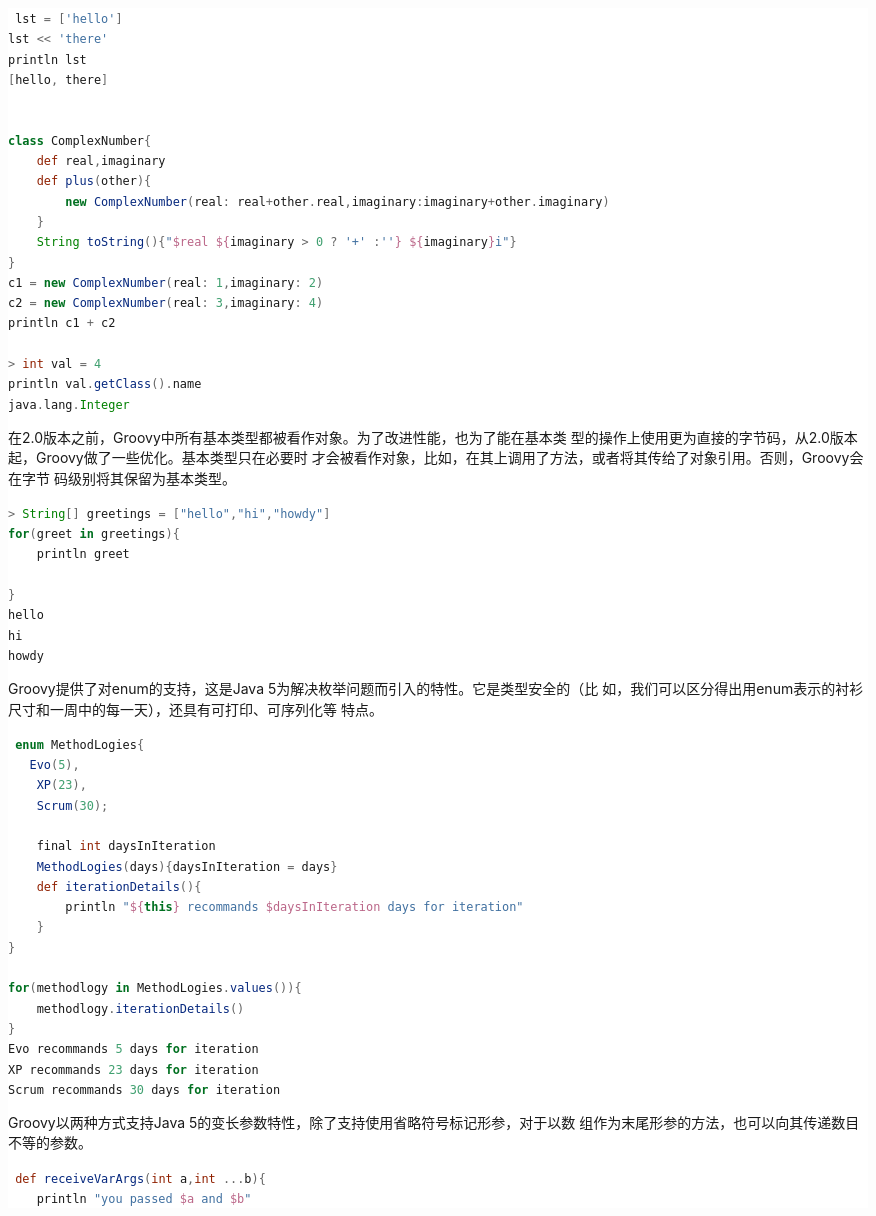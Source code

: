 ```groovy
 lst = ['hello']
lst << 'there'
println lst
[hello, there]


class ComplexNumber{
    def real,imaginary
    def plus(other){
        new ComplexNumber(real: real+other.real,imaginary:imaginary+other.imaginary)
    }
    String toString(){"$real ${imaginary > 0 ? '+' :''} ${imaginary}i"}
}
c1 = new ComplexNumber(real: 1,imaginary: 2)
c2 = new ComplexNumber(real: 3,imaginary: 4)
println c1 + c2

> int val = 4
println val.getClass().name
java.lang.Integer
```
在2.0版本之前，Groovy中所有基本类型都被看作对象。为了改进性能，也为了能在基本类
型的操作上使用更为直接的字节码，从2.0版本起，Groovy做了一些优化。基本类型只在必要时
才会被看作对象，比如，在其上调用了方法，或者将其传给了对象引用。否则，Groovy会在字节
码级别将其保留为基本类型。
```groovy
> String[] greetings = ["hello","hi","howdy"]
for(greet in greetings){
    println greet

}
hello
hi
howdy
```

Groovy提供了对enum的支持，这是Java 5为解决枚举问题而引入的特性。它是类型安全的（比
如，我们可以区分得出用enum表示的衬衫尺寸和一周中的每一天），还具有可打印、可序列化等
特点。
```groovy
 enum MethodLogies{
   Evo(5),
    XP(23),
    Scrum(30);

    final int daysInIteration
    MethodLogies(days){daysInIteration = days}
    def iterationDetails(){
        println "${this} recommands $daysInIteration days for iteration"
    }
}

for(methodlogy in MethodLogies.values()){
    methodlogy.iterationDetails()
}
Evo recommands 5 days for iteration
XP recommands 23 days for iteration
Scrum recommands 30 days for iteration
```
Groovy以两种方式支持Java 5的变长参数特性，除了支持使用省略符号标记形参，对于以数
组作为末尾形参的方法，也可以向其传递数目不等的参数。
```groovy
 def receiveVarArgs(int a,int ...b){
    println "you passed $a and $b"
```